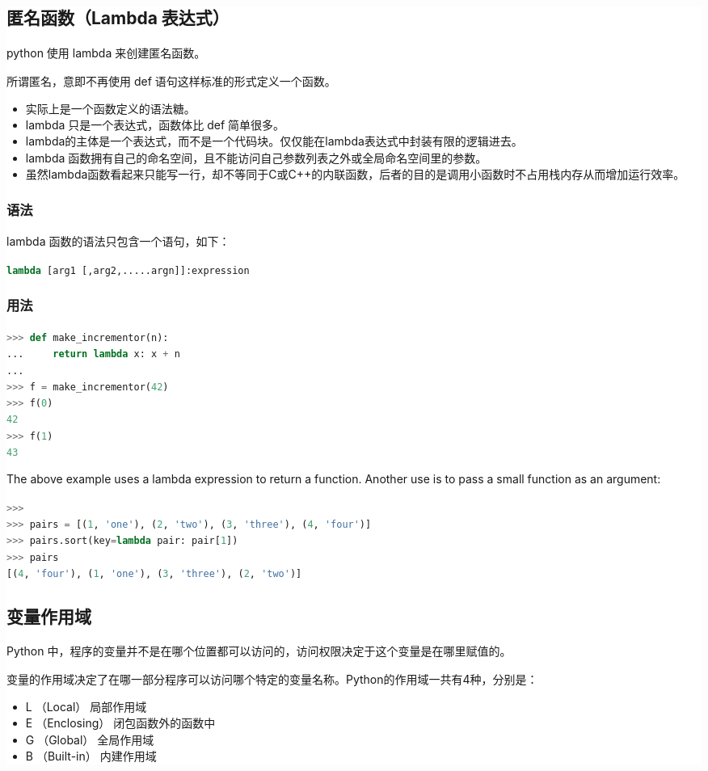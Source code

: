 ## 匿名函数（Lambda 表达式）

python 使用 lambda 来创建匿名函数。

所谓匿名，意即不再使用 def 语句这样标准的形式定义一个函数。

- 实际上是一个函数定义的语法糖。
- lambda 只是一个表达式，函数体比 def 简单很多。
- lambda的主体是一个表达式，而不是一个代码块。仅仅能在lambda表达式中封装有限的逻辑进去。
- lambda 函数拥有自己的命名空间，且不能访问自己参数列表之外或全局命名空间里的参数。
- 虽然lambda函数看起来只能写一行，却不等同于C或C++的内联函数，后者的目的是调用小函数时不占用栈内存从而增加运行效率。

### 语法

lambda 函数的语法只包含一个语句，如下：
  
```python
lambda [arg1 [,arg2,.....argn]]:expression
```

### 用法

```python
>>> def make_incrementor(n):
...     return lambda x: x + n
...
>>> f = make_incrementor(42)
>>> f(0)
42
>>> f(1)
43
```

The above example uses a lambda expression to return a function. Another use is to pass a small function as an argument:

```python
>>>
>>> pairs = [(1, 'one'), (2, 'two'), (3, 'three'), (4, 'four')]
>>> pairs.sort(key=lambda pair: pair[1])
>>> pairs
[(4, 'four'), (1, 'one'), (3, 'three'), (2, 'two')]
```

## 变量作用域

Python 中，程序的变量并不是在哪个位置都可以访问的，访问权限决定于这个变量是在哪里赋值的。

变量的作用域决定了在哪一部分程序可以访问哪个特定的变量名称。Python的作用域一共有4种，分别是：

- L （Local） 局部作用域
- E （Enclosing） 闭包函数外的函数中
- G （Global） 全局作用域
- B （Built-in） 内建作用域
